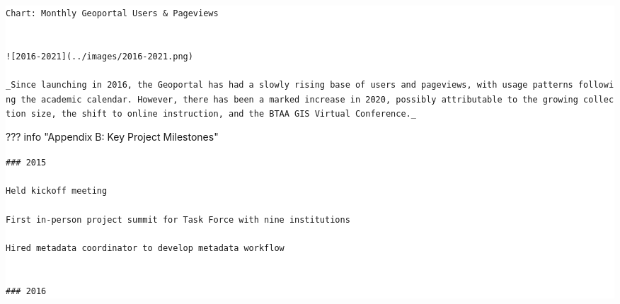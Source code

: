 	Chart: Monthly Geoportal Users & Pageviews
	
	
	![2016-2021](../images/2016-2021.png)
	
	_Since launching in 2016, the Geoportal has had a slowly rising base of users and pageviews, with usage patterns following the academic calendar. However, there has been a marked increase in 2020, possibly attributable to the growing collection size, the shift to online instruction, and the BTAA GIS Virtual Conference._


??? info "Appendix B: Key Project Milestones"

	### 2015
	
	Held kickoff meeting
	
	First in-person project summit for Task Force with nine institutions
	
	Hired metadata coordinator to develop metadata workflow 
	
	
	### 2016
	